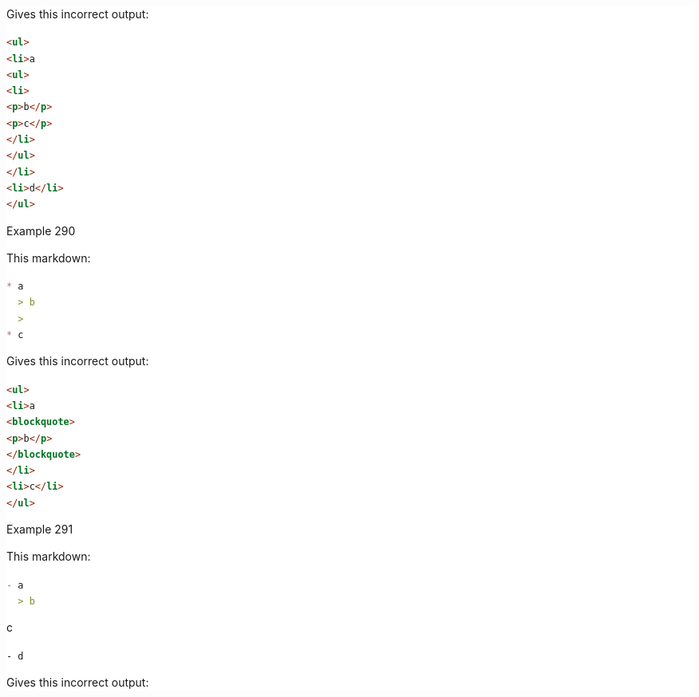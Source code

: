 Gives this incorrect output:

```html
<ul>
<li>a
<ul>
<li>
<p>b</p>
<p>c</p>
</li>
</ul>
</li>
<li>d</li>
</ul>

```

Example 290

This markdown:

```markdown
* a
  > b
  >
* c

```

Gives this incorrect output:

```html
<ul>
<li>a
<blockquote>
<p>b</p>
</blockquote>
</li>
<li>c</li>
</ul>

```

Example 291

This markdown:

```markdown
- a
  > b
  ```
  c
  ```
- d

```

Gives this incorrect output:
